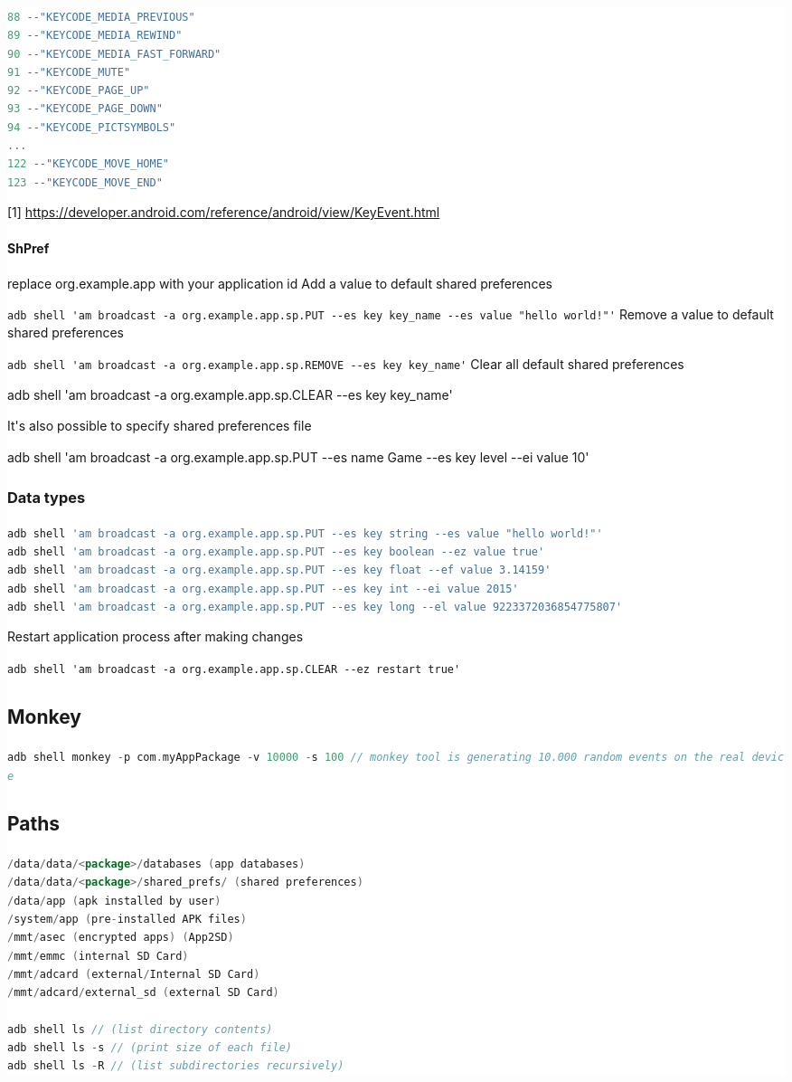 ```c
88 --"KEYCODE_MEDIA_PREVIOUS"
89 --"KEYCODE_MEDIA_REWIND"
90 --"KEYCODE_MEDIA_FAST_FORWARD"
91 --"KEYCODE_MUTE"
92 --"KEYCODE_PAGE_UP"
93 --"KEYCODE_PAGE_DOWN"
94 --"KEYCODE_PICTSYMBOLS"
...
122 --"KEYCODE_MOVE_HOME"
123 --"KEYCODE_MOVE_END"
```

[1] <https://developer.android.com/reference/android/view/KeyEvent.html>

#### ShPref

replace org.example.app with your application id
Add a value to default shared preferences

`adb shell 'am broadcast -a org.example.app.sp.PUT --es key key_name --es value "hello world!"'`
Remove a value to default shared preferences

`adb shell 'am broadcast -a org.example.app.sp.REMOVE --es key key_name'`
Clear all default shared preferences

adb shell 'am broadcast -a org.example.app.sp.CLEAR --es key key_name'

It's also possible to specify shared preferences file

adb shell 'am broadcast -a org.example.app.sp.PUT --es name Game --es key level --ei value 10'

### Data types

```go
adb shell 'am broadcast -a org.example.app.sp.PUT --es key string --es value "hello world!"'
adb shell 'am broadcast -a org.example.app.sp.PUT --es key boolean --ez value true'
adb shell 'am broadcast -a org.example.app.sp.PUT --es key float --ef value 3.14159'
adb shell 'am broadcast -a org.example.app.sp.PUT --es key int --ei value 2015'
adb shell 'am broadcast -a org.example.app.sp.PUT --es key long --el value 9223372036854775807'
```

Restart application process after making changes

`adb shell 'am broadcast -a org.example.app.sp.CLEAR --ez restart true'`

## Monkey

```go
adb shell monkey -p com.myAppPackage -v 10000 -s 100 // monkey tool is generating 10.000 random events on the real device
```

## Paths

```go
/data/data/<package>/databases (app databases)
/data/data/<package>/shared_prefs/ (shared preferences)
/data/app (apk installed by user)
/system/app (pre-installed APK files)
/mmt/asec (encrypted apps) (App2SD)
/mmt/emmc (internal SD Card)
/mmt/adcard (external/Internal SD Card)
/mmt/adcard/external_sd (external SD Card)

adb shell ls // (list directory contents)
adb shell ls -s // (print size of each file)
adb shell ls -R // (list subdirectories recursively)
```
